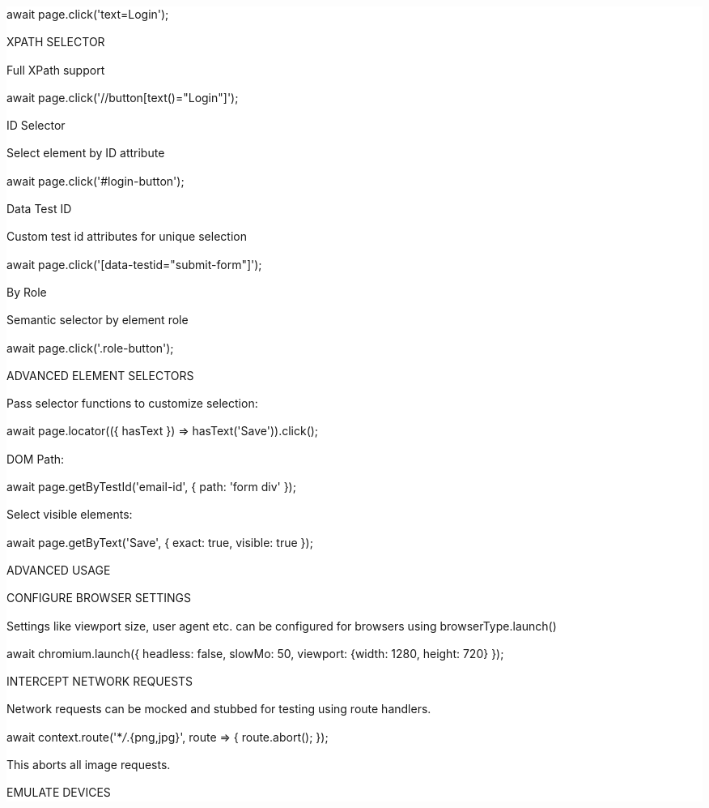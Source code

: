 await page.click('text=Login');

XPATH SELECTOR

Full XPath support

await page.click('//button[text()="Login"]');

ID Selector

Select element by ID attribute

await page.click('#login-button');

Data Test ID

Custom test id attributes for unique selection

await page.click('[data-testid="submit-form"]');

By Role

Semantic selector by element role

await page.click('.role-button');

ADVANCED ELEMENT SELECTORS

Pass selector functions to customize selection:

await page.locator(({ hasText }) => hasText('Save')).click();

DOM Path:

await page.getByTestId('email-id', { path: 'form div' });

Select visible elements:

await page.getByText('Save', { exact: true, visible: true });

ADVANCED USAGE

CONFIGURE BROWSER SETTINGS

Settings like viewport size, user agent etc. can be configured for browsers using browserType.launch()

await chromium.launch({
headless: false,
slowMo: 50,
viewport: {width: 1280, height: 720}
});

INTERCEPT NETWORK REQUESTS

Network requests can be mocked and stubbed for testing using route handlers.

await context.route('\*_/_.{png,jpg}', route => {
route.abort();
});

This aborts all image requests.

EMULATE DEVICES
